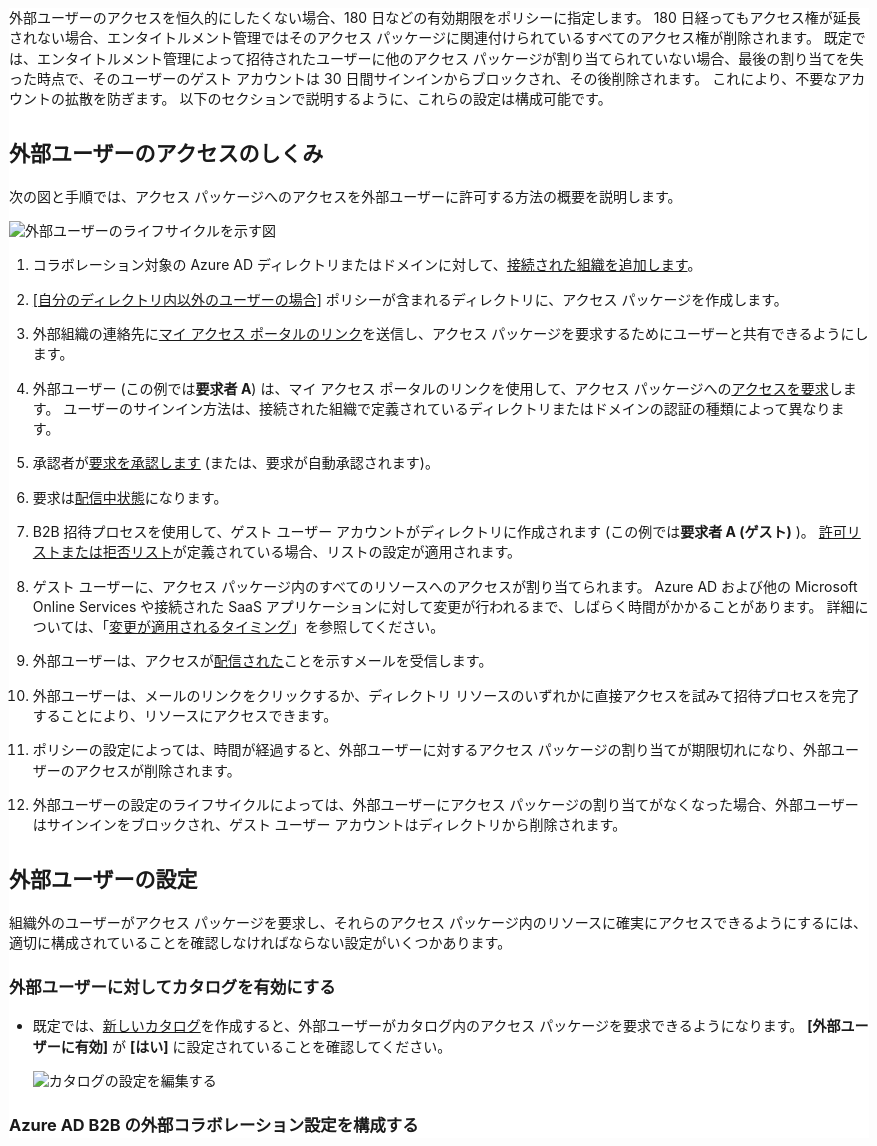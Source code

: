 外部ユーザーのアクセスを恒久的にしたくない場合、180 日などの有効期限をポリシーに指定します。 180 日経ってもアクセス権が延長されない場合、エンタイトルメント管理ではそのアクセス パッケージに関連付けられているすべてのアクセス権が削除されます。 既定では、エンタイトルメント管理によって招待されたユーザーに他のアクセス パッケージが割り当てられていない場合、最後の割り当てを失った時点で、そのユーザーのゲスト アカウントは 30 日間サインインからブロックされ、その後削除されます。 これにより、不要なアカウントの拡散を防ぎます。 以下のセクションで説明するように、これらの設定は構成可能です。

## <a name="how-access-works-for-external-users"></a>外部ユーザーのアクセスのしくみ

次の図と手順では、アクセス パッケージへのアクセスを外部ユーザーに許可する方法の概要を説明します。

![外部ユーザーのライフサイクルを示す図](./media/entitlement-management-external-users/external-users-lifecycle.png)

1. コラボレーション対象の Azure AD ディレクトリまたはドメインに対して、[接続された組織を追加します](entitlement-management-organization.md)。

1. [[自分のディレクトリ内以外のユーザーの場合]](entitlement-management-access-package-create.md#for-users-not-in-your-directory) ポリシーが含まれるディレクトリに、アクセス パッケージを作成します。

1. 外部組織の連絡先に[マイ アクセス ポータルのリンク](entitlement-management-access-package-settings.md)を送信し、アクセス パッケージを要求するためにユーザーと共有できるようにします。

1. 外部ユーザー (この例では**要求者 A**) は、マイ アクセス ポータルのリンクを使用して、アクセス パッケージへの[アクセスを要求](entitlement-management-request-access.md)します。 ユーザーのサインイン方法は、接続された組織で定義されているディレクトリまたはドメインの認証の種類によって異なります。

1. 承認者が[要求を承認します](entitlement-management-request-approve.md) (または、要求が自動承認されます)。

1. 要求は[配信中状態](entitlement-management-process.md)になります。

1. B2B 招待プロセスを使用して、ゲスト ユーザー アカウントがディレクトリに作成されます (この例では**要求者 A (ゲスト)** )。 [許可リストまたは拒否リスト](../b2b/allow-deny-list.md)が定義されている場合、リストの設定が適用されます。

1. ゲスト ユーザーに、アクセス パッケージ内のすべてのリソースへのアクセスが割り当てられます。 Azure AD および他の Microsoft Online Services や接続された SaaS アプリケーションに対して変更が行われるまで、しばらく時間がかかることがあります。 詳細については、「[変更が適用されるタイミング](entitlement-management-access-package-resources.md#when-changes-are-applied)」を参照してください。

1. 外部ユーザーは、アクセスが[配信された](entitlement-management-process.md)ことを示すメールを受信します。

1. 外部ユーザーは、メールのリンクをクリックするか、ディレクトリ リソースのいずれかに直接アクセスを試みて招待プロセスを完了することにより、リソースにアクセスできます。

1. ポリシーの設定によっては、時間が経過すると、外部ユーザーに対するアクセス パッケージの割り当てが期限切れになり、外部ユーザーのアクセスが削除されます。

1. 外部ユーザーの設定のライフサイクルによっては、外部ユーザーにアクセス パッケージの割り当てがなくなった場合、外部ユーザーはサインインをブロックされ、ゲスト ユーザー アカウントはディレクトリから削除されます。

## <a name="settings-for-external-users"></a>外部ユーザーの設定

組織外のユーザーがアクセス パッケージを要求し、それらのアクセス パッケージ内のリソースに確実にアクセスできるようにするには、適切に構成されていることを確認しなければならない設定がいくつかあります。

### <a name="enable-catalog-for-external-users"></a>外部ユーザーに対してカタログを有効にする

- 既定では、[新しいカタログ](entitlement-management-catalog-create.md)を作成すると、外部ユーザーがカタログ内のアクセス パッケージを要求できるようになります。 **[外部ユーザーに有効]** が **[はい]** に設定されていることを確認してください。

    ![カタログの設定を編集する](./media/entitlement-management-shared/catalog-edit.png)

### <a name="configure-your-azure-ad-b2b-external-collaboration-settings"></a>Azure AD B2B の外部コラボレーション設定を構成する
